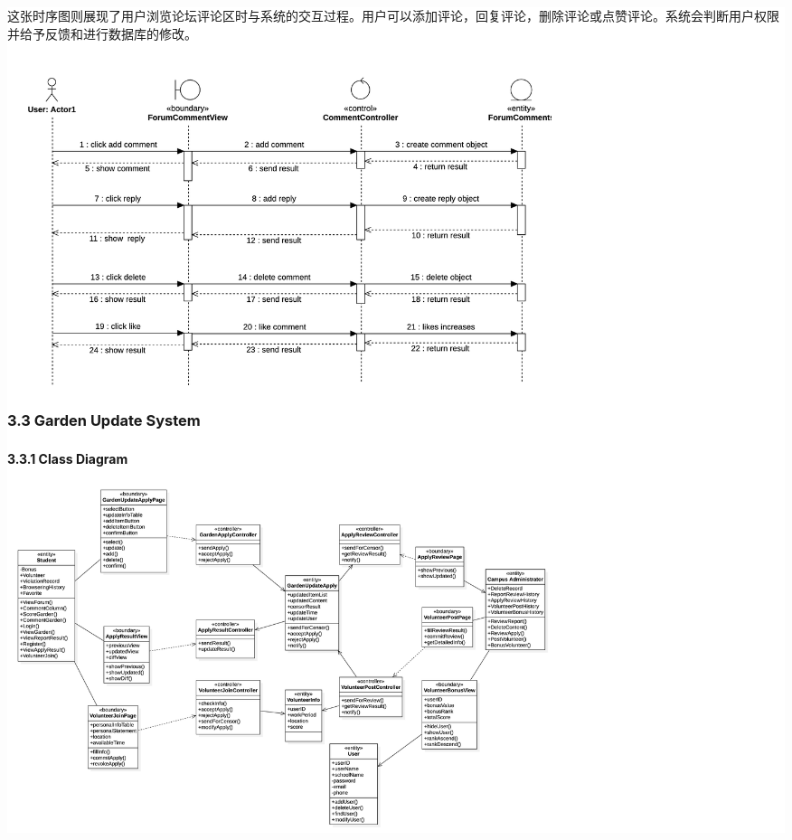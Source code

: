 这张时序图则展现了用户浏览论坛评论区时与系统的交互过程。用户可以添加评论，回复评论，删除评论或点赞评论。系统会判断用户权限并给予反馈和进行数据库的修改。

<img src='img/Forum View Comment Sequence.png' width='70%'/>

### 3.3 Garden Update System



#### 3.3.1 Class Diagram

<img src='img/Garden Update Class.png' width='70%'/>

